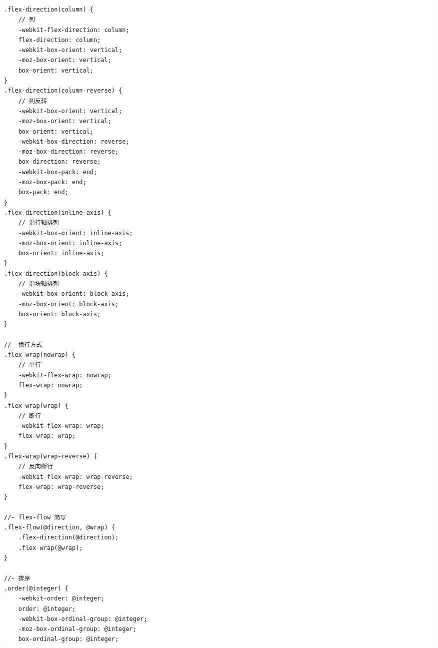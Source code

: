 ``` less
.flex-direction(column) {
	// 列
	-webkit-flex-direction: column;
	flex-direction: column;
	-webkit-box-orient: vertical;
	-moz-box-orient: vertical;
	box-orient: vertical;
}
.flex-direction(column-reverse) {
	// 列反转
	-webkit-box-orient: vertical;
    -moz-box-orient: vertical;
    box-orient: vertical;
    -webkit-box-direction: reverse;
    -moz-box-direction: reverse;
    box-direction: reverse;
    -webkit-box-pack: end;
    -moz-box-pack: end;
    box-pack: end;
}
.flex-direction(inline-axis) {
	// 沿行轴排列
	-webkit-box-orient: inline-axis;
	-moz-box-orient: inline-axis;
	box-orient: inline-axis;
}
.flex-direction(block-axis) {
	// 沿块轴排列
	-webkit-box-orient: block-axis;
	-moz-box-orient: block-axis;
	box-orient: block-axis;
}

//- 换行方式
.flex-wrap(nowrap) {
	// 单行
	-webkit-flex-wrap: nowrap;
	flex-wrap: nowrap;
}
.flex-wrap(wrap) {
	// 断行
	-webkit-flex-wrap: wrap;
	flex-wrap: wrap;
}
.flex-wrap(wrap-reverse) {
	// 反向断行
	-webkit-flex-wrap: wrap-reverse;
	flex-wrap: wrap-reverse;
}

//- flex-flow 简写
.flex-flow(@direction, @wrap) {
	.flex-direction(@direction);
	.flex-wrap(@wrap);
}

//- 排序
.order(@integer) {
	-webkit-order: @integer;
	order: @integer;
	-webkit-box-ordinal-group: @integer;
	-moz-box-ordinal-group: @integer;
	box-ordinal-group: @integer;
```